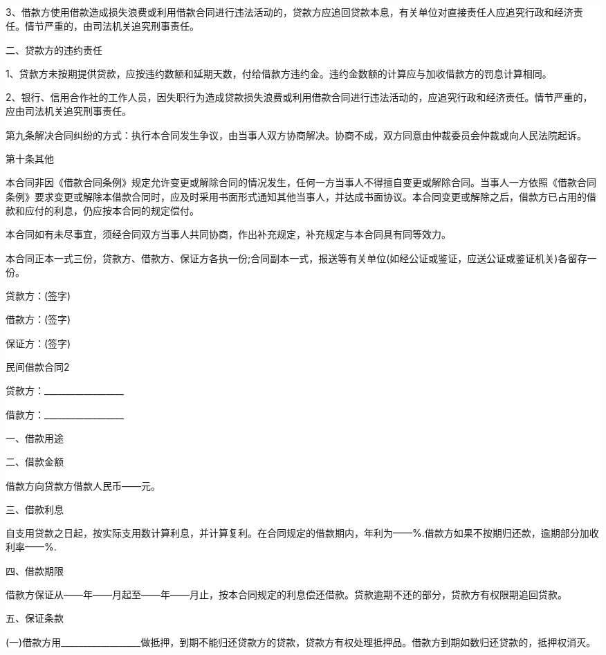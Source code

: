
3、借款方使用借款造成损失浪费或利用借款合同进行违法活动的，贷款方应追回贷款本息，有关单位对直接责任人应追究行政和经济责任。情节严重的，由司法机关追究刑事责任。


二、贷款方的违约责任


1、贷款方未按期提供贷款，应按违约数额和延期天数，付给借款方违约金。违约金数额的计算应与加收借款方的罚息计算相同。


2、银行、信用合作社的工作人员，因失职行为造成贷款损失浪费或利用借款合同进行违法活动的，应追究行政和经济责任。情节严重的，应由司法机关追究刑事责任。


第九条解决合同纠纷的方式：执行本合同发生争议，由当事人双方协商解决。协商不成，双方同意由仲裁委员会仲裁或向人民法院起诉。


第十条其他


本合同非因《借款合同条例》规定允许变更或解除合同的情况发生，任何一方当事人不得擅自变更或解除合同。当事人一方依照《借款合同条例》要求变更或解除本借款合同时，应及时采用书面形式通知其他当事人，并达成书面协议。本合同变更或解除之后，借款方已占用的借款和应付的利息，仍应按本合同的规定偿付。


本合同如有未尽事宜，须经合同双方当事人共同协商，作出补充规定，补充规定与本合同具有同等效力。


本合同正本一式三份，贷款方、借款方、保证方各执一份;合同副本一式，报送等有关单位(如经公证或鉴证，应送公证或鉴证机关)各留存一份。


贷款方：(签字)


借款方：(签字)


保证方：(签字)


民间借款合同2


贷款方：__________________


借款方：__________________


一、借款用途


二、借款金额


借款方向贷款方借款人民币——元。


三、借款利息


自支用贷款之日起，按实际支用数计算利息，并计算复利。在合同规定的借款期内，年利为——%.借款方如果不按期归还款，逾期部分加收利率——%.


四、借款期限


借款方保证从——年——月起至——年——月止，按本合同规定的利息偿还借款。贷款逾期不还的部分，贷款方有权限期追回贷款。


五、保证条款


(一)借款方用__________________做抵押，到期不能归还贷款方的贷款，贷款方有权处理抵押品。借款方到期如数归还贷款的，抵押权消灭。
